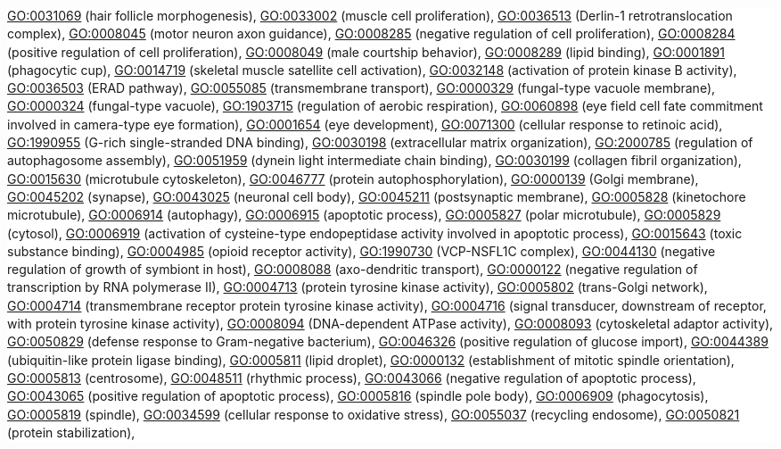 [GO:0031069](http://purl.obolibrary.org/obo/GO_0031069) (hair follicle morphogenesis), [GO:0033002](http://purl.obolibrary.org/obo/GO_0033002) (muscle cell proliferation), [GO:0036513](http://purl.obolibrary.org/obo/GO_0036513) (Derlin-1 retrotranslocation complex), [GO:0008045](http://purl.obolibrary.org/obo/GO_0008045) (motor neuron axon guidance), [GO:0008285](http://purl.obolibrary.org/obo/GO_0008285) (negative regulation of cell proliferation), [GO:0008284](http://purl.obolibrary.org/obo/GO_0008284) (positive regulation of cell proliferation), [GO:0008049](http://purl.obolibrary.org/obo/GO_0008049) (male courtship behavior), [GO:0008289](http://purl.obolibrary.org/obo/GO_0008289) (lipid binding), [GO:0001891](http://purl.obolibrary.org/obo/GO_0001891) (phagocytic cup), [GO:0014719](http://purl.obolibrary.org/obo/GO_0014719) (skeletal muscle satellite cell activation), [GO:0032148](http://purl.obolibrary.org/obo/GO_0032148) (activation of protein kinase B activity), [GO:0036503](http://purl.obolibrary.org/obo/GO_0036503) (ERAD pathway), [GO:0055085](http://purl.obolibrary.org/obo/GO_0055085) (transmembrane transport), [GO:0000329](http://purl.obolibrary.org/obo/GO_0000329) (fungal-type vacuole membrane), [GO:0000324](http://purl.obolibrary.org/obo/GO_0000324) (fungal-type vacuole), [GO:1903715](http://purl.obolibrary.org/obo/GO_1903715) (regulation of aerobic respiration), [GO:0060898](http://purl.obolibrary.org/obo/GO_0060898) (eye field cell fate commitment involved in camera-type eye formation), [GO:0001654](http://purl.obolibrary.org/obo/GO_0001654) (eye development), [GO:0071300](http://purl.obolibrary.org/obo/GO_0071300) (cellular response to retinoic acid), [GO:1990955](http://purl.obolibrary.org/obo/GO_1990955) (G-rich single-stranded DNA binding), [GO:0030198](http://purl.obolibrary.org/obo/GO_0030198) (extracellular matrix organization), [GO:2000785](http://purl.obolibrary.org/obo/GO_2000785) (regulation of autophagosome assembly), [GO:0051959](http://purl.obolibrary.org/obo/GO_0051959) (dynein light intermediate chain binding), [GO:0030199](http://purl.obolibrary.org/obo/GO_0030199) (collagen fibril organization), [GO:0015630](http://purl.obolibrary.org/obo/GO_0015630) (microtubule cytoskeleton), [GO:0046777](http://purl.obolibrary.org/obo/GO_0046777) (protein autophosphorylation), [GO:0000139](http://purl.obolibrary.org/obo/GO_0000139) (Golgi membrane), [GO:0045202](http://purl.obolibrary.org/obo/GO_0045202) (synapse), [GO:0043025](http://purl.obolibrary.org/obo/GO_0043025) (neuronal cell body), [GO:0045211](http://purl.obolibrary.org/obo/GO_0045211) (postsynaptic membrane), [GO:0005828](http://purl.obolibrary.org/obo/GO_0005828) (kinetochore microtubule), [GO:0006914](http://purl.obolibrary.org/obo/GO_0006914) (autophagy), [GO:0006915](http://purl.obolibrary.org/obo/GO_0006915) (apoptotic process), [GO:0005827](http://purl.obolibrary.org/obo/GO_0005827) (polar microtubule), [GO:0005829](http://purl.obolibrary.org/obo/GO_0005829) (cytosol), [GO:0006919](http://purl.obolibrary.org/obo/GO_0006919) (activation of cysteine-type endopeptidase activity involved in apoptotic process), [GO:0015643](http://purl.obolibrary.org/obo/GO_0015643) (toxic substance binding), [GO:0004985](http://purl.obolibrary.org/obo/GO_0004985) (opioid receptor activity), [GO:1990730](http://purl.obolibrary.org/obo/GO_1990730) (VCP-NSFL1C complex), [GO:0044130](http://purl.obolibrary.org/obo/GO_0044130) (negative regulation of growth of symbiont in host), [GO:0008088](http://purl.obolibrary.org/obo/GO_0008088) (axo-dendritic transport), [GO:0000122](http://purl.obolibrary.org/obo/GO_0000122) (negative regulation of transcription by RNA polymerase II), [GO:0004713](http://purl.obolibrary.org/obo/GO_0004713) (protein tyrosine kinase activity), [GO:0005802](http://purl.obolibrary.org/obo/GO_0005802) (trans-Golgi network), [GO:0004714](http://purl.obolibrary.org/obo/GO_0004714) (transmembrane receptor protein tyrosine kinase activity), [GO:0004716](http://purl.obolibrary.org/obo/GO_0004716) (signal transducer, downstream of receptor, with protein tyrosine kinase activity), [GO:0008094](http://purl.obolibrary.org/obo/GO_0008094) (DNA-dependent ATPase activity), [GO:0008093](http://purl.obolibrary.org/obo/GO_0008093) (cytoskeletal adaptor activity), [GO:0050829](http://purl.obolibrary.org/obo/GO_0050829) (defense response to Gram-negative bacterium), [GO:0046326](http://purl.obolibrary.org/obo/GO_0046326) (positive regulation of glucose import), [GO:0044389](http://purl.obolibrary.org/obo/GO_0044389) (ubiquitin-like protein ligase binding), [GO:0005811](http://purl.obolibrary.org/obo/GO_0005811) (lipid droplet), [GO:0000132](http://purl.obolibrary.org/obo/GO_0000132) (establishment of mitotic spindle orientation), [GO:0005813](http://purl.obolibrary.org/obo/GO_0005813) (centrosome), [GO:0048511](http://purl.obolibrary.org/obo/GO_0048511) (rhythmic process), [GO:0043066](http://purl.obolibrary.org/obo/GO_0043066) (negative regulation of apoptotic process), [GO:0043065](http://purl.obolibrary.org/obo/GO_0043065) (positive regulation of apoptotic process), [GO:0005816](http://purl.obolibrary.org/obo/GO_0005816) (spindle pole body), [GO:0006909](http://purl.obolibrary.org/obo/GO_0006909) (phagocytosis), [GO:0005819](http://purl.obolibrary.org/obo/GO_0005819) (spindle), [GO:0034599](http://purl.obolibrary.org/obo/GO_0034599) (cellular response to oxidative stress), [GO:0055037](http://purl.obolibrary.org/obo/GO_0055037) (recycling endosome), [GO:0050821](http://purl.obolibrary.org/obo/GO_0050821) (protein stabilization), 
